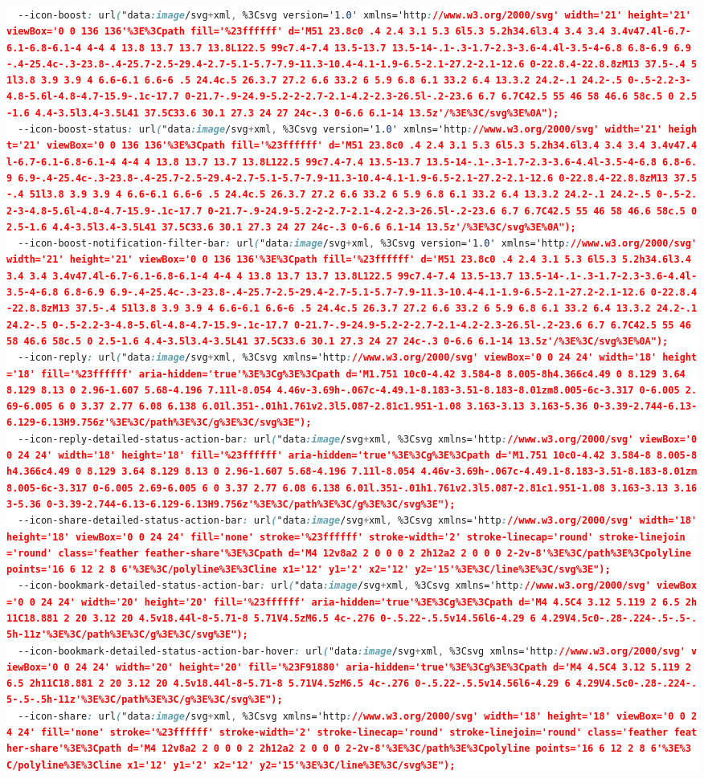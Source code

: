 ```css
  --icon-boost: url("data:image/svg+xml, %3Csvg version='1.0' xmlns='http://www.w3.org/2000/svg' width='21' height='21' viewBox='0 0 136 136'%3E%3Cpath fill='%23ffffff' d='M51 23.8c0 .4 2.4 3.1 5.3 6l5.3 5.2h34.6l3.4 3.4 3.4 3.4v47.4l-6.7-6.1-6.8-6.1-4 4-4 4 13.8 13.7 13.7 13.8L122.5 99c7.4-7.4 13.5-13.7 13.5-14-.1-.3-1.7-2.3-3.6-4.4l-3.5-4-6.8 6.8-6.9 6.9-.4-25.4c-.3-23.8-.4-25.7-2.5-29.4-2.7-5.1-5.7-7.9-11.3-10.4-4.1-1.9-6.5-2.1-27.2-2.1-12.6 0-22.8.4-22.8.8zM13 37.5-.4 51l3.8 3.9 3.9 4 6.6-6.1 6.6-6 .5 24.4c.5 26.3.7 27.2 6.6 33.2 6 5.9 6.8 6.1 33.2 6.4 13.3.2 24.2-.1 24.2-.5 0-.5-2.2-3-4.8-5.6l-4.8-4.7-15.9-.1c-17.7 0-21.7-.9-24.9-5.2-2-2.7-2.1-4.2-2.3-26.5l-.2-23.6 6.7 6.7C42.5 55 46 58 46.6 58c.5 0 2.5-1.6 4.4-3.5l3.4-3.5L41 37.5C33.6 30.1 27.3 24 27 24c-.3 0-6.6 6.1-14 13.5z'/%3E%3C/svg%3E%0A");
  --icon-boost-status: url("data:image/svg+xml, %3Csvg version='1.0' xmlns='http://www.w3.org/2000/svg' width='21' height='21' viewBox='0 0 136 136'%3E%3Cpath fill='%23ffffff' d='M51 23.8c0 .4 2.4 3.1 5.3 6l5.3 5.2h34.6l3.4 3.4 3.4 3.4v47.4l-6.7-6.1-6.8-6.1-4 4-4 4 13.8 13.7 13.7 13.8L122.5 99c7.4-7.4 13.5-13.7 13.5-14-.1-.3-1.7-2.3-3.6-4.4l-3.5-4-6.8 6.8-6.9 6.9-.4-25.4c-.3-23.8-.4-25.7-2.5-29.4-2.7-5.1-5.7-7.9-11.3-10.4-4.1-1.9-6.5-2.1-27.2-2.1-12.6 0-22.8.4-22.8.8zM13 37.5-.4 51l3.8 3.9 3.9 4 6.6-6.1 6.6-6 .5 24.4c.5 26.3.7 27.2 6.6 33.2 6 5.9 6.8 6.1 33.2 6.4 13.3.2 24.2-.1 24.2-.5 0-.5-2.2-3-4.8-5.6l-4.8-4.7-15.9-.1c-17.7 0-21.7-.9-24.9-5.2-2-2.7-2.1-4.2-2.3-26.5l-.2-23.6 6.7 6.7C42.5 55 46 58 46.6 58c.5 0 2.5-1.6 4.4-3.5l3.4-3.5L41 37.5C33.6 30.1 27.3 24 27 24c-.3 0-6.6 6.1-14 13.5z'/%3E%3C/svg%3E%0A");
  --icon-boost-notification-filter-bar: url("data:image/svg+xml, %3Csvg version='1.0' xmlns='http://www.w3.org/2000/svg' width='21' height='21' viewBox='0 0 136 136'%3E%3Cpath fill='%23ffffff' d='M51 23.8c0 .4 2.4 3.1 5.3 6l5.3 5.2h34.6l3.4 3.4 3.4 3.4v47.4l-6.7-6.1-6.8-6.1-4 4-4 4 13.8 13.7 13.7 13.8L122.5 99c7.4-7.4 13.5-13.7 13.5-14-.1-.3-1.7-2.3-3.6-4.4l-3.5-4-6.8 6.8-6.9 6.9-.4-25.4c-.3-23.8-.4-25.7-2.5-29.4-2.7-5.1-5.7-7.9-11.3-10.4-4.1-1.9-6.5-2.1-27.2-2.1-12.6 0-22.8.4-22.8.8zM13 37.5-.4 51l3.8 3.9 3.9 4 6.6-6.1 6.6-6 .5 24.4c.5 26.3.7 27.2 6.6 33.2 6 5.9 6.8 6.1 33.2 6.4 13.3.2 24.2-.1 24.2-.5 0-.5-2.2-3-4.8-5.6l-4.8-4.7-15.9-.1c-17.7 0-21.7-.9-24.9-5.2-2-2.7-2.1-4.2-2.3-26.5l-.2-23.6 6.7 6.7C42.5 55 46 58 46.6 58c.5 0 2.5-1.6 4.4-3.5l3.4-3.5L41 37.5C33.6 30.1 27.3 24 27 24c-.3 0-6.6 6.1-14 13.5z'/%3E%3C/svg%3E%0A");
  --icon-reply: url("data:image/svg+xml, %3Csvg xmlns='http://www.w3.org/2000/svg' viewBox='0 0 24 24' width='18' height='18' fill='%23ffffff' aria-hidden='true'%3E%3Cg%3E%3Cpath d='M1.751 10c0-4.42 3.584-8 8.005-8h4.366c4.49 0 8.129 3.64 8.129 8.13 0 2.96-1.607 5.68-4.196 7.11l-8.054 4.46v-3.69h-.067c-4.49.1-8.183-3.51-8.183-8.01zm8.005-6c-3.317 0-6.005 2.69-6.005 6 0 3.37 2.77 6.08 6.138 6.01l.351-.01h1.761v2.3l5.087-2.81c1.951-1.08 3.163-3.13 3.163-5.36 0-3.39-2.744-6.13-6.129-6.13H9.756z'%3E%3C/path%3E%3C/g%3E%3C/svg%3E");
  --icon-reply-detailed-status-action-bar: url("data:image/svg+xml, %3Csvg xmlns='http://www.w3.org/2000/svg' viewBox='0 0 24 24' width='18' height='18' fill='%23ffffff' aria-hidden='true'%3E%3Cg%3E%3Cpath d='M1.751 10c0-4.42 3.584-8 8.005-8h4.366c4.49 0 8.129 3.64 8.129 8.13 0 2.96-1.607 5.68-4.196 7.11l-8.054 4.46v-3.69h-.067c-4.49.1-8.183-3.51-8.183-8.01zm8.005-6c-3.317 0-6.005 2.69-6.005 6 0 3.37 2.77 6.08 6.138 6.01l.351-.01h1.761v2.3l5.087-2.81c1.951-1.08 3.163-3.13 3.163-5.36 0-3.39-2.744-6.13-6.129-6.13H9.756z'%3E%3C/path%3E%3C/g%3E%3C/svg%3E");
  --icon-share-detailed-status-action-bar: url("data:image/svg+xml, %3Csvg xmlns='http://www.w3.org/2000/svg' width='18' height='18' viewBox='0 0 24 24' fill='none' stroke='%23ffffff' stroke-width='2' stroke-linecap='round' stroke-linejoin='round' class='feather feather-share'%3E%3Cpath d='M4 12v8a2 2 0 0 0 2 2h12a2 2 0 0 0 2-2v-8'%3E%3C/path%3E%3Cpolyline points='16 6 12 2 8 6'%3E%3C/polyline%3E%3Cline x1='12' y1='2' x2='12' y2='15'%3E%3C/line%3E%3C/svg%3E");
  --icon-bookmark-detailed-status-action-bar: url("data:image/svg+xml, %3Csvg xmlns='http://www.w3.org/2000/svg' viewBox='0 0 24 24' width='20' height='20' fill='%23ffffff' aria-hidden='true'%3E%3Cg%3E%3Cpath d='M4 4.5C4 3.12 5.119 2 6.5 2h11C18.881 2 20 3.12 20 4.5v18.44l-8-5.71-8 5.71V4.5zM6.5 4c-.276 0-.5.22-.5.5v14.56l6-4.29 6 4.29V4.5c0-.28-.224-.5-.5-.5h-11z'%3E%3C/path%3E%3C/g%3E%3C/svg%3E");
  --icon-bookmark-detailed-status-action-bar-hover: url("data:image/svg+xml, %3Csvg xmlns='http://www.w3.org/2000/svg' viewBox='0 0 24 24' width='20' height='20' fill='%23F91880' aria-hidden='true'%3E%3Cg%3E%3Cpath d='M4 4.5C4 3.12 5.119 2 6.5 2h11C18.881 2 20 3.12 20 4.5v18.44l-8-5.71-8 5.71V4.5zM6.5 4c-.276 0-.5.22-.5.5v14.56l6-4.29 6 4.29V4.5c0-.28-.224-.5-.5-.5h-11z'%3E%3C/path%3E%3C/g%3E%3C/svg%3E");
  --icon-share: url("data:image/svg+xml, %3Csvg xmlns='http://www.w3.org/2000/svg' width='18' height='18' viewBox='0 0 24 24' fill='none' stroke='%23ffffff' stroke-width='2' stroke-linecap='round' stroke-linejoin='round' class='feather feather-share'%3E%3Cpath d='M4 12v8a2 2 0 0 0 2 2h12a2 2 0 0 0 2-2v-8'%3E%3C/path%3E%3Cpolyline points='16 6 12 2 8 6'%3E%3C/polyline%3E%3Cline x1='12' y1='2' x2='12' y2='15'%3E%3C/line%3E%3C/svg%3E");
```